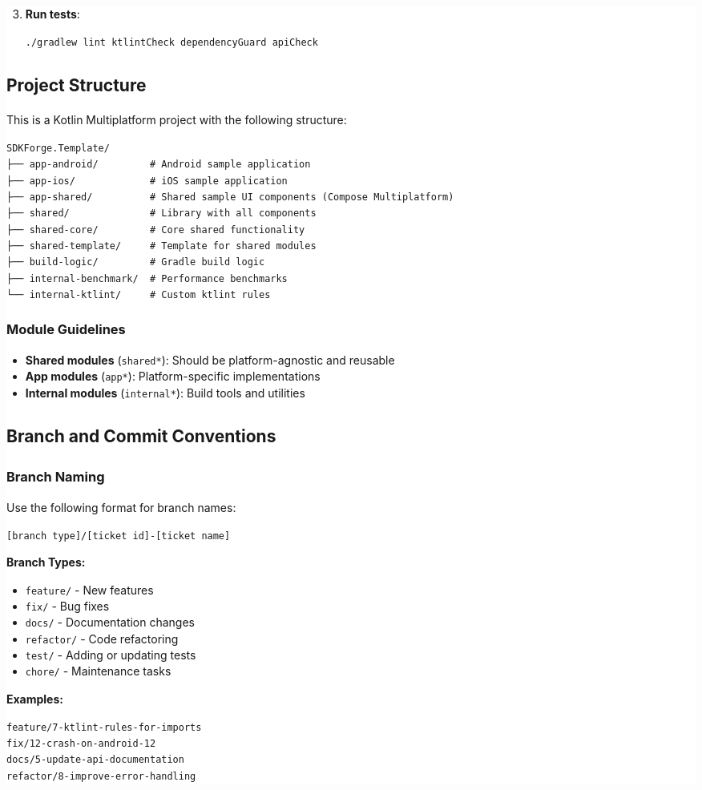 3. **Run tests**:
   ```bash
   ./gradlew lint ktlintCheck dependencyGuard apiCheck
   ```

## Project Structure

This is a Kotlin Multiplatform project with the following structure:

```
SDKForge.Template/
├── app-android/         # Android sample application
├── app-ios/             # iOS sample application
├── app-shared/          # Shared sample UI components (Compose Multiplatform)
├── shared/              # Library with all components
├── shared-core/         # Core shared functionality
├── shared-template/     # Template for shared modules
├── build-logic/         # Gradle build logic
├── internal-benchmark/  # Performance benchmarks
└── internal-ktlint/     # Custom ktlint rules
```

### Module Guidelines

- **Shared modules** (`shared*`): Should be platform-agnostic and reusable
- **App modules** (`app*`): Platform-specific implementations
- **Internal modules** (`internal*`): Build tools and utilities

## Branch and Commit Conventions

### Branch Naming

Use the following format for branch names:

```
[branch type]/[ticket id]-[ticket name]
```

**Branch Types:**

- `feature/` - New features
- `fix/` - Bug fixes
- `docs/` - Documentation changes
- `refactor/` - Code refactoring
- `test/` - Adding or updating tests
- `chore/` - Maintenance tasks

**Examples:**

```
feature/7-ktlint-rules-for-imports
fix/12-crash-on-android-12
docs/5-update-api-documentation
refactor/8-improve-error-handling
```

